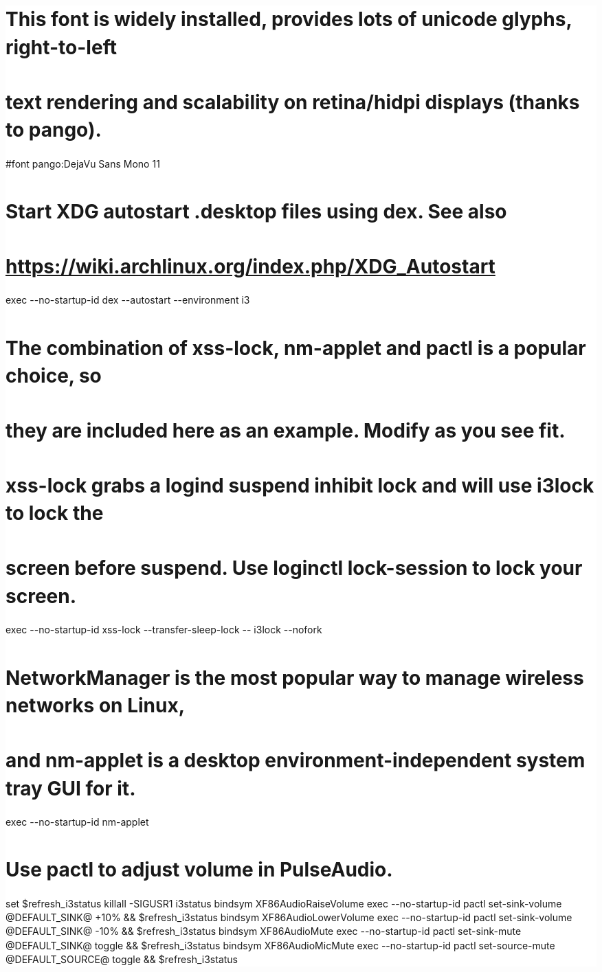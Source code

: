 # This font is widely installed, provides lots of unicode glyphs, right-to-left
# text rendering and scalability on retina/hidpi displays (thanks to pango).
#font pango:DejaVu Sans Mono 11

# Start XDG autostart .desktop files using dex. See also
# https://wiki.archlinux.org/index.php/XDG_Autostart
exec --no-startup-id dex --autostart --environment i3

# The combination of xss-lock, nm-applet and pactl is a popular choice, so
# they are included here as an example. Modify as you see fit.

# xss-lock grabs a logind suspend inhibit lock and will use i3lock to lock the
# screen before suspend. Use loginctl lock-session to lock your screen.
exec --no-startup-id xss-lock --transfer-sleep-lock -- i3lock --nofork

# NetworkManager is the most popular way to manage wireless networks on Linux,
# and nm-applet is a desktop environment-independent system tray GUI for it.
exec --no-startup-id nm-applet

# Use pactl to adjust volume in PulseAudio.
set $refresh_i3status killall -SIGUSR1 i3status
bindsym XF86AudioRaiseVolume exec --no-startup-id pactl set-sink-volume @DEFAULT_SINK@ +10% && $refresh_i3status
bindsym XF86AudioLowerVolume exec --no-startup-id pactl set-sink-volume @DEFAULT_SINK@ -10% && $refresh_i3status
bindsym XF86AudioMute exec --no-startup-id pactl set-sink-mute @DEFAULT_SINK@ toggle && $refresh_i3status
bindsym XF86AudioMicMute exec --no-startup-id pactl set-source-mute @DEFAULT_SOURCE@ toggle && $refresh_i3status
